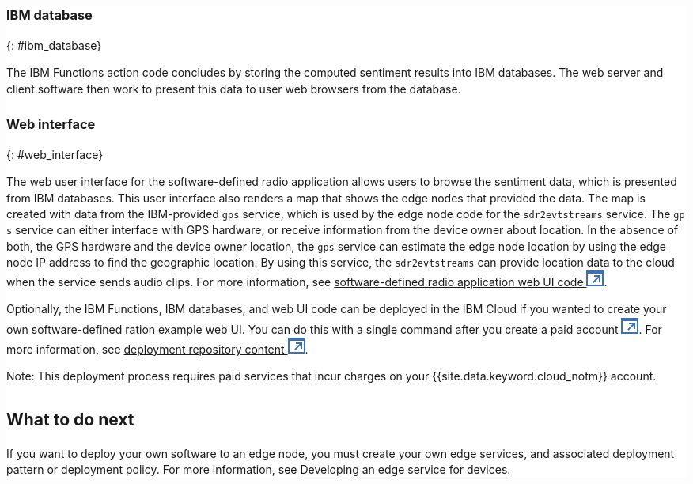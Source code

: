### IBM database
{: #ibm_database}

The IBM Functions action code concludes by storing the computed sentiment results into IBM databases. The web server and client software then work to present this data to user web browsers from the database.

### Web interface
{: #web_interface}

The web user interface for the software-defined radio application allows users to browse the sentiment data, which is presented from IBM databases. This user interface also renders a map that shows the edge nodes that provided the data. The map is created with data from the IBM-provided `gps` service, which is used by the edge node code for the `sdr2evtstreams` service. The `gps` service can either interface with GPS hardware, or receive information from the device owner about location. In the absence of both, the GPS hardware and the device owner location, the `gps` service can estimate the edge node location by using the edge node IP address to find the geographic location. By using this service, the `sdr2evtstreams` can provide location data to the cloud when the service sends audio clips. For more information, see [software-defined radio application web UI code ![Opens in a new tab](../images/icons/launch-glyph.svg "Opens in a new tab")](https://github.com/open-horizon/examples/tree/master/cloud/sdr/ui/sdr-app).

Optionally, the IBM Functions, IBM databases, and web UI code can be deployed in the IBM Cloud if you wanted to create your own software-defined ration example web UI. You can do this with a single command after you [create a paid account ![Opens in a new tab](../images/icons/launch-glyph.svg "Opens in a new tab")](https://cloud.ibm.com/login). For more information, see [deployment repository content ![Opens in a new tab](../images/icons/launch-glyph.svg "Opens in a new tab")](https://www.ibm.com/links?url=https%3A%2F%2Fgithub.com%2Fopen-horizon%2Fexamples%2Ftree%2Fmaster%2Fcloud%2Fsdr%2Fdeploy%2Fibm). 

Note: This deployment process requires paid services that incur charges on your {{site.data.keyword.cloud_notm}} account.

## What to do next

If you want to deploy your own software to an edge node, you must create your own edge services, and associated deployment pattern or deployment policy. For more information, see [Developing an edge service for devices](../developing/developing.md).
